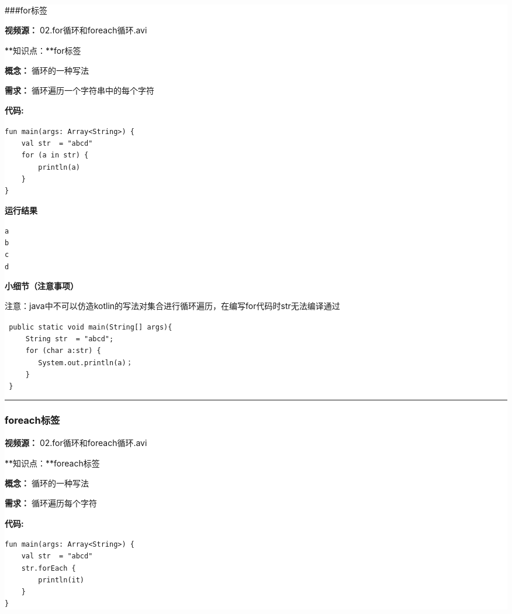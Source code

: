 ###for标签

**视频源：** 02.for循环和foreach循环.avi

**知识点：**for标签

**概念：** 循环的一种写法


**需求：** 循环遍历一个字符串中的每个字符

**代码:**

```
fun main(args: Array<String>) {
	val str  = "abcd"
	for (a in str) {
    	println(a)
    }
}
```


**运行结果**

```
a
b
c
d
```

**小细节（注意事项）**

 注意：java中不可以仿造kotlin的写法对集合进行循环遍历，在编写for代码时str无法编译通过

```
 public static void main(String[] args){
     String str  = "abcd";
     for (char a:str) {
        System.out.println(a)；
     }
 }
```

---

### foreach标签

**视频源：** 02.for循环和foreach循环.avi

**知识点：**foreach标签

**概念：** 循环的一种写法

**需求：** 循环遍历每个字符

**代码:**

```
fun main(args: Array<String>) {
	val str  = "abcd"
	str.forEach {
        println(it)
    }
}
```
